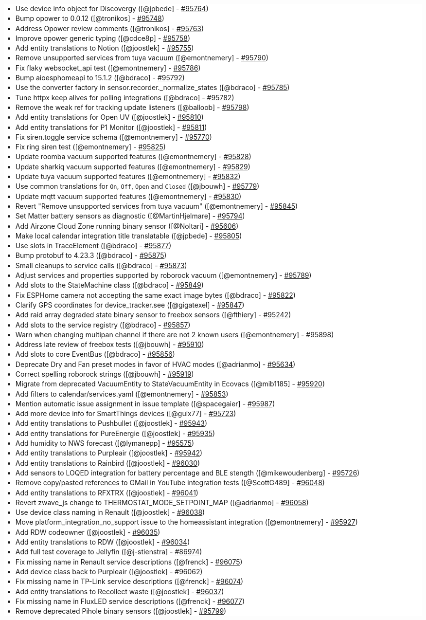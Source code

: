 - Use device info object for Discovergy ([@jpbede] - [#95764])
- Bump opower to 0.0.12 ([@tronikos] - [#95748])
- Address Opower review comments ([@tronikos] - [#95763])
- Improve opower generic typing ([@cdce8p] - [#95758])
- Add entity translations to Notion ([@joostlek] - [#95755])
- Remove unsupported services from tuya vacuum ([@emontnemery] - [#95790])
- Fix flaky websocket_api test ([@emontnemery] - [#95786])
- Bump aioesphomeapi to 15.1.2 ([@bdraco] - [#95792])
- Use the converter factory in sensor.recorder._normalize_states ([@bdraco] - [#95785])
- Tune httpx keep alives for polling integrations ([@bdraco] - [#95782])
- Remove the weak ref for tracking update listeners ([@balloob] - [#95798])
- Add entity translations for Open UV ([@joostlek] - [#95810])
- Add entity translations for P1 Monitor ([@joostlek] - [#95811])
- Fix siren.toggle service schema ([@emontnemery] - [#95770])
- Fix ring siren test ([@emontnemery] - [#95825])
- Update roomba vacuum supported features ([@emontnemery] - [#95828])
- Update sharkiq vacuum supported features ([@emontnemery] - [#95829])
- Update tuya vacuum supported features ([@emontnemery] - [#95832])
- Use common translations for `On`, `Off`, `Open` and `Closed` ([@jbouwh] - [#95779])
- Update mqtt vacuum supported features ([@emontnemery] - [#95830])
- Revert "Remove unsupported services from tuya vacuum" ([@emontnemery] - [#95845])
- Set Matter battery sensors as diagnostic ([@MartinHjelmare] - [#95794])
- Add Airzone Cloud Zone running binary sensor ([@Noltari] - [#95606])
- Make local calendar integration title translatable ([@jpbede] - [#95805])
- Use slots in TraceElement ([@bdraco] - [#95877])
- Bump protobuf to 4.23.3 ([@bdraco] - [#95875])
- Small cleanups to service calls ([@bdraco] - [#95873])
- Adjust services and properties supported by roborock vacuum ([@emontnemery] - [#95789])
- Add slots to the StateMachine class ([@bdraco] - [#95849])
- Fix ESPHome camera not accepting the same exact image bytes ([@bdraco] - [#95822])
- Clarify GPS coordinates for device_tracker.see ([@gigatexel] - [#95847])
- Add raid array degraded state binary sensor to freebox sensors ([@fthiery] - [#95242])
- Add slots to the service registry ([@bdraco] - [#95857])
- Warn when changing multipan channel if there are not 2 known users ([@emontnemery] - [#95898])
- Address late review of freebox tests ([@jbouwh] - [#95910])
- Add slots to core EventBus ([@bdraco] - [#95856])
- Deprecate Dry and Fan preset modes in favor of HVAC modes ([@adrianmo] - [#95634])
- Correct spelling roborock strings ([@jbouwh] - [#95919])
- Migrate from deprecated VacuumEntity to StateVacuumEntity in Ecovacs ([@mib1185] - [#95920])
- Add filters to calendar/services.yaml ([@emontnemery] - [#95853])
- Mention automatic issue assignment in issue template ([@spacegaier] - [#95987])
- Add more device info for SmartThings devices ([@guix77] - [#95723])
- Add entity translations to Pushbullet ([@joostlek] - [#95943])
- Add entity translations for PureEnergie ([@joostlek] - [#95935])
- Add humidity to NWS forecast ([@lymanepp] - [#95575])
- Add entity translations to Purpleair ([@joostlek] - [#95942])
- Add entity translations to Rainbird ([@joostlek] - [#96030])
- Add sensors to LOQED integration for battery percentage and BLE stength ([@mikewoudenberg] - [#95726])
- Remove copy/pasted references to GMail in YouTube integration tests ([@ScottG489] - [#96048])
- Add entity translations to RFXTRX ([@joostlek] - [#96041])
- Revert zwave_js change to THERMOSTAT_MODE_SETPOINT_MAP ([@adrianmo] - [#96058])
- Use device class naming in Renault ([@joostlek] - [#96038])
- Move platform_integration_no_support issue to the homeassistant integration ([@emontnemery] - [#95927])
- Add RDW codeowner ([@joostlek] - [#96035])
- Add entity translations to RDW ([@joostlek] - [#96034])
- Add full test coverage to Jellyfin ([@j-stienstra] - [#86974])
- Fix missing name in Renault service descriptions ([@frenck] - [#96075])
- Add device class back to Purpleair ([@joostlek] - [#96062])
- Fix missing name in TP-Link service descriptions ([@frenck] - [#96074])
- Add entity translations to Recollect waste ([@joostlek] - [#96037])
- Fix missing name in FluxLED service descriptions ([@frenck] - [#96077])
- Remove deprecated Pihole binary sensors ([@joostlek] - [#95799])

[#75219]: https://github.com/home-assistant/core/pull/75219
[#81149]: https://github.com/home-assistant/core/pull/81149
[#84152]: https://github.com/home-assistant/core/pull/84152
[#85239]: https://github.com/home-assistant/core/pull/85239
[#86124]: https://github.com/home-assistant/core/pull/86124
[#86974]: https://github.com/home-assistant/core/pull/86974
[#90489]: https://github.com/home-assistant/core/pull/90489
[#90687]: https://github.com/home-assistant/core/pull/90687
[#90846]: https://github.com/home-assistant/core/pull/90846
[#91401]: https://github.com/home-assistant/core/pull/91401
[#92961]: https://github.com/home-assistant/core/pull/92961
[#93268]: https://github.com/home-assistant/core/pull/93268
[#93416]: https://github.com/home-assistant/core/pull/93416
[#93625]: https://github.com/home-assistant/core/pull/93625
[#93647]: https://github.com/home-assistant/core/pull/93647
[#94039]: https://github.com/home-assistant/core/pull/94039
[#94097]: https://github.com/home-assistant/core/pull/94097
[#94195]: https://github.com/home-assistant/core/pull/94195
[#94209]: https://github.com/home-assistant/core/pull/94209
[#94305]: https://github.com/home-assistant/core/pull/94305
[#94415]: https://github.com/home-assistant/core/pull/94415
[#94421]: https://github.com/home-assistant/core/pull/94421
[#94525]: https://github.com/home-assistant/core/pull/94525
[#94817]: https://github.com/home-assistant/core/pull/94817
[#94914]: https://github.com/home-assistant/core/pull/94914
[#95020]: https://github.com/home-assistant/core/pull/95020
[#95027]: https://github.com/home-assistant/core/pull/95027
[#95091]: https://github.com/home-assistant/core/pull/95091
[#95104]: https://github.com/home-assistant/core/pull/95104
[#95116]: https://github.com/home-assistant/core/pull/95116
[#95120]: https://github.com/home-assistant/core/pull/95120
[#95125]: https://github.com/home-assistant/core/pull/95125
[#95141]: https://github.com/home-assistant/core/pull/95141
[#95159]: https://github.com/home-assistant/core/pull/95159
[#95179]: https://github.com/home-assistant/core/pull/95179
[#95181]: https://github.com/home-assistant/core/pull/95181
[#95242]: https://github.com/home-assistant/core/pull/95242
[#95407]: https://github.com/home-assistant/core/pull/95407
[#95447]: https://github.com/home-assistant/core/pull/95447
[#95453]: https://github.com/home-assistant/core/pull/95453
[#95457]: https://github.com/home-assistant/core/pull/95457
[#95461]: https://github.com/home-assistant/core/pull/95461
[#95466]: https://github.com/home-assistant/core/pull/95466
[#95467]: https://github.com/home-assistant/core/pull/95467
[#95469]: https://github.com/home-assistant/core/pull/95469
[#95472]: https://github.com/home-assistant/core/pull/95472
[#95473]: https://github.com/home-assistant/core/pull/95473
[#95476]: https://github.com/home-assistant/core/pull/95476
[#95487]: https://github.com/home-assistant/core/pull/95487
[#95536]: https://github.com/home-assistant/core/pull/95536
[#95539]: https://github.com/home-assistant/core/pull/95539
[#95540]: https://github.com/home-assistant/core/pull/95540
[#95541]: https://github.com/home-assistant/core/pull/95541
[#95542]: https://github.com/home-assistant/core/pull/95542
[#95543]: https://github.com/home-assistant/core/pull/95543
[#95544]: https://github.com/home-assistant/core/pull/95544
[#95545]: https://github.com/home-assistant/core/pull/95545
[#95547]: https://github.com/home-assistant/core/pull/95547
[#95575]: https://github.com/home-assistant/core/pull/95575
[#95577]: https://github.com/home-assistant/core/pull/95577
[#95580]: https://github.com/home-assistant/core/pull/95580
[#95599]: https://github.com/home-assistant/core/pull/95599
[#95603]: https://github.com/home-assistant/core/pull/95603
[#95606]: https://github.com/home-assistant/core/pull/95606
[#95607]: https://github.com/home-assistant/core/pull/95607
[#95609]: https://github.com/home-assistant/core/pull/95609
[#95625]: https://github.com/home-assistant/core/pull/95625
[#95631]: https://github.com/home-assistant/core/pull/95631
[#95634]: https://github.com/home-assistant/core/pull/95634
[#95641]: https://github.com/home-assistant/core/pull/95641
[#95643]: https://github.com/home-assistant/core/pull/95643
[#95644]: https://github.com/home-assistant/core/pull/95644
[#95645]: https://github.com/home-assistant/core/pull/95645
[#95646]: https://github.com/home-assistant/core/pull/95646
[#95647]: https://github.com/home-assistant/core/pull/95647
[#95648]: https://github.com/home-assistant/core/pull/95648
[#95658]: https://github.com/home-assistant/core/pull/95658
[#95675]: https://github.com/home-assistant/core/pull/95675
[#95679]: https://github.com/home-assistant/core/pull/95679
[#95683]: https://github.com/home-assistant/core/pull/95683
[#95686]: https://github.com/home-assistant/core/pull/95686
[#95687]: https://github.com/home-assistant/core/pull/95687
[#95688]: https://github.com/home-assistant/core/pull/95688
[#95691]: https://github.com/home-assistant/core/pull/95691
[#95693]: https://github.com/home-assistant/core/pull/95693
[#95697]: https://github.com/home-assistant/core/pull/95697
[#95698]: https://github.com/home-assistant/core/pull/95698
[#95709]: https://github.com/home-assistant/core/pull/95709
[#95711]: https://github.com/home-assistant/core/pull/95711
[#95712]: https://github.com/home-assistant/core/pull/95712
[#95715]: https://github.com/home-assistant/core/pull/95715
[#95721]: https://github.com/home-assistant/core/pull/95721
[#95723]: https://github.com/home-assistant/core/pull/95723
[#95726]: https://github.com/home-assistant/core/pull/95726
[#95727]: https://github.com/home-assistant/core/pull/95727
[#95729]: https://github.com/home-assistant/core/pull/95729
[#95731]: https://github.com/home-assistant/core/pull/95731
[#95732]: https://github.com/home-assistant/core/pull/95732
[#95733]: https://github.com/home-assistant/core/pull/95733
[#95734]: https://github.com/home-assistant/core/pull/95734
[#95737]: https://github.com/home-assistant/core/pull/95737
[#95738]: https://github.com/home-assistant/core/pull/95738
[#95740]: https://github.com/home-assistant/core/pull/95740
[#95741]: https://github.com/home-assistant/core/pull/95741
[#95742]: https://github.com/home-assistant/core/pull/95742
[#95745]: https://github.com/home-assistant/core/pull/95745
[#95748]: https://github.com/home-assistant/core/pull/95748
[#95753]: https://github.com/home-assistant/core/pull/95753
[#95755]: https://github.com/home-assistant/core/pull/95755
[#95756]: https://github.com/home-assistant/core/pull/95756
[#95757]: https://github.com/home-assistant/core/pull/95757
[#95758]: https://github.com/home-assistant/core/pull/95758
[#95761]: https://github.com/home-assistant/core/pull/95761
[#95763]: https://github.com/home-assistant/core/pull/95763
[#95764]: https://github.com/home-assistant/core/pull/95764
[#95765]: https://github.com/home-assistant/core/pull/95765
[#95770]: https://github.com/home-assistant/core/pull/95770
[#95773]: https://github.com/home-assistant/core/pull/95773
[#95776]: https://github.com/home-assistant/core/pull/95776
[#95777]: https://github.com/home-assistant/core/pull/95777
[#95779]: https://github.com/home-assistant/core/pull/95779
[#95782]: https://github.com/home-assistant/core/pull/95782
[#95785]: https://github.com/home-assistant/core/pull/95785
[#95786]: https://github.com/home-assistant/core/pull/95786
[#95787]: https://github.com/home-assistant/core/pull/95787
[#95789]: https://github.com/home-assistant/core/pull/95789
[#95790]: https://github.com/home-assistant/core/pull/95790
[#95792]: https://github.com/home-assistant/core/pull/95792
[#95794]: https://github.com/home-assistant/core/pull/95794
[#95798]: https://github.com/home-assistant/core/pull/95798
[#95799]: https://github.com/home-assistant/core/pull/95799
[#95800]: https://github.com/home-assistant/core/pull/95800
[#95801]: https://github.com/home-assistant/core/pull/95801
[#95802]: https://github.com/home-assistant/core/pull/95802
[#95803]: https://github.com/home-assistant/core/pull/95803
[#95805]: https://github.com/home-assistant/core/pull/95805
[#95806]: https://github.com/home-assistant/core/pull/95806
[#95808]: https://github.com/home-assistant/core/pull/95808
[#95809]: https://github.com/home-assistant/core/pull/95809
[#95810]: https://github.com/home-assistant/core/pull/95810
[#95811]: https://github.com/home-assistant/core/pull/95811
[#95814]: https://github.com/home-assistant/core/pull/95814
[#95816]: https://github.com/home-assistant/core/pull/95816
[#95818]: https://github.com/home-assistant/core/pull/95818
[#95819]: https://github.com/home-assistant/core/pull/95819
[#95820]: https://github.com/home-assistant/core/pull/95820
[#95821]: https://github.com/home-assistant/core/pull/95821
[#95822]: https://github.com/home-assistant/core/pull/95822
[#95825]: https://github.com/home-assistant/core/pull/95825
[#95828]: https://github.com/home-assistant/core/pull/95828
[#95829]: https://github.com/home-assistant/core/pull/95829
[#95830]: https://github.com/home-assistant/core/pull/95830
[#95831]: https://github.com/home-assistant/core/pull/95831
[#95832]: https://github.com/home-assistant/core/pull/95832
[#95833]: https://github.com/home-assistant/core/pull/95833
[#95836]: https://github.com/home-assistant/core/pull/95836
[#95845]: https://github.com/home-assistant/core/pull/95845
[#95846]: https://github.com/home-assistant/core/pull/95846
[#95847]: https://github.com/home-assistant/core/pull/95847
[#95848]: https://github.com/home-assistant/core/pull/95848
[#95849]: https://github.com/home-assistant/core/pull/95849
[#95850]: https://github.com/home-assistant/core/pull/95850
[#95852]: https://github.com/home-assistant/core/pull/95852
[#95853]: https://github.com/home-assistant/core/pull/95853
[#95854]: https://github.com/home-assistant/core/pull/95854
[#95855]: https://github.com/home-assistant/core/pull/95855
[#95856]: https://github.com/home-assistant/core/pull/95856
[#95857]: https://github.com/home-assistant/core/pull/95857
[#95859]: https://github.com/home-assistant/core/pull/95859
[#95860]: https://github.com/home-assistant/core/pull/95860
[#95862]: https://github.com/home-assistant/core/pull/95862
[#95863]: https://github.com/home-assistant/core/pull/95863
[#95864]: https://github.com/home-assistant/core/pull/95864
[#95865]: https://github.com/home-assistant/core/pull/95865
[#95870]: https://github.com/home-assistant/core/pull/95870
[#95873]: https://github.com/home-assistant/core/pull/95873
[#95875]: https://github.com/home-assistant/core/pull/95875
[#95877]: https://github.com/home-assistant/core/pull/95877
[#95881]: https://github.com/home-assistant/core/pull/95881
[#95883]: https://github.com/home-assistant/core/pull/95883
[#95897]: https://github.com/home-assistant/core/pull/95897
[#95898]: https://github.com/home-assistant/core/pull/95898
[#95902]: https://github.com/home-assistant/core/pull/95902
[#95904]: https://github.com/home-assistant/core/pull/95904
[#95905]: https://github.com/home-assistant/core/pull/95905
[#95906]: https://github.com/home-assistant/core/pull/95906
[#95910]: https://github.com/home-assistant/core/pull/95910
[#95919]: https://github.com/home-assistant/core/pull/95919
[#95920]: https://github.com/home-assistant/core/pull/95920
[#95927]: https://github.com/home-assistant/core/pull/95927
[#95928]: https://github.com/home-assistant/core/pull/95928
[#95931]: https://github.com/home-assistant/core/pull/95931
[#95935]: https://github.com/home-assistant/core/pull/95935
[#95942]: https://github.com/home-assistant/core/pull/95942
[#95943]: https://github.com/home-assistant/core/pull/95943
[#95976]: https://github.com/home-assistant/core/pull/95976
[#95980]: https://github.com/home-assistant/core/pull/95980
[#95984]: https://github.com/home-assistant/core/pull/95984
[#95987]: https://github.com/home-assistant/core/pull/95987
[#95992]: https://github.com/home-assistant/core/pull/95992
[#95997]: https://github.com/home-assistant/core/pull/95997
[#96022]: https://github.com/home-assistant/core/pull/96022
[#96023]: https://github.com/home-assistant/core/pull/96023
[#96029]: https://github.com/home-assistant/core/pull/96029
[#96030]: https://github.com/home-assistant/core/pull/96030
[#96031]: https://github.com/home-assistant/core/pull/96031
[#96033]: https://github.com/home-assistant/core/pull/96033
[#96034]: https://github.com/home-assistant/core/pull/96034
[#96035]: https://github.com/home-assistant/core/pull/96035
[#96037]: https://github.com/home-assistant/core/pull/96037
[#96038]: https://github.com/home-assistant/core/pull/96038
[#96040]: https://github.com/home-assistant/core/pull/96040
[#96041]: https://github.com/home-assistant/core/pull/96041
[#96048]: https://github.com/home-assistant/core/pull/96048
[#96058]: https://github.com/home-assistant/core/pull/96058
[#96062]: https://github.com/home-assistant/core/pull/96062
[#96063]: https://github.com/home-assistant/core/pull/96063
[#96068]: https://github.com/home-assistant/core/pull/96068
[#96072]: https://github.com/home-assistant/core/pull/96072
[#96073]: https://github.com/home-assistant/core/pull/96073
[#96074]: https://github.com/home-assistant/core/pull/96074
[#96075]: https://github.com/home-assistant/core/pull/96075
[#96076]: https://github.com/home-assistant/core/pull/96076
[#96077]: https://github.com/home-assistant/core/pull/96077
[#96080]: https://github.com/home-assistant/core/pull/96080
[#96085]: https://github.com/home-assistant/core/pull/96085
[#96086]: https://github.com/home-assistant/core/pull/96086
[#96087]: https://github.com/home-assistant/core/pull/96087
[#96088]: https://github.com/home-assistant/core/pull/96088
[#96089]: https://github.com/home-assistant/core/pull/96089
[#96091]: https://github.com/home-assistant/core/pull/96091
[#96092]: https://github.com/home-assistant/core/pull/96092
[#96096]: https://github.com/home-assistant/core/pull/96096
[#96104]: https://github.com/home-assistant/core/pull/96104
[#96106]: https://github.com/home-assistant/core/pull/96106
[#96107]: https://github.com/home-assistant/core/pull/96107
[#96108]: https://github.com/home-assistant/core/pull/96108
[#96109]: https://github.com/home-assistant/core/pull/96109
[#96110]: https://github.com/home-assistant/core/pull/96110
[#96111]: https://github.com/home-assistant/core/pull/96111
[#96114]: https://github.com/home-assistant/core/pull/96114
[#96115]: https://github.com/home-assistant/core/pull/96115
[#96120]: https://github.com/home-assistant/core/pull/96120
[#96122]: https://github.com/home-assistant/core/pull/96122
[#96124]: https://github.com/home-assistant/core/pull/96124
[#96131]: https://github.com/home-assistant/core/pull/96131
[#96132]: https://github.com/home-assistant/core/pull/96132
[#96133]: https://github.com/home-assistant/core/pull/96133
[#96134]: https://github.com/home-assistant/core/pull/96134
[#96137]: https://github.com/home-assistant/core/pull/96137
[#96146]: https://github.com/home-assistant/core/pull/96146
[#96147]: https://github.com/home-assistant/core/pull/96147
[#96149]: https://github.com/home-assistant/core/pull/96149
[#96150]: https://github.com/home-assistant/core/pull/96150
[#96152]: https://github.com/home-assistant/core/pull/96152
[#96154]: https://github.com/home-assistant/core/pull/96154
[#96156]: https://github.com/home-assistant/core/pull/96156
[#96157]: https://github.com/home-assistant/core/pull/96157
[#96158]: https://github.com/home-assistant/core/pull/96158
[#96159]: https://github.com/home-assistant/core/pull/96159
[#96165]: https://github.com/home-assistant/core/pull/96165
[#96167]: https://github.com/home-assistant/core/pull/96167
[#96168]: https://github.com/home-assistant/core/pull/96168
[#96170]: https://github.com/home-assistant/core/pull/96170
[#96171]: https://github.com/home-assistant/core/pull/96171
[#96176]: https://github.com/home-assistant/core/pull/96176
[#96177]: https://github.com/home-assistant/core/pull/96177
[#96181]: https://github.com/home-assistant/core/pull/96181
[#96183]: https://github.com/home-assistant/core/pull/96183
[#96186]: https://github.com/home-assistant/core/pull/96186
[#96187]: https://github.com/home-assistant/core/pull/96187
[#96191]: https://github.com/home-assistant/core/pull/96191
[#96192]: https://github.com/home-assistant/core/pull/96192
[#96200]: https://github.com/home-assistant/core/pull/96200
[#96209]: https://github.com/home-assistant/core/pull/96209
[#96218]: https://github.com/home-assistant/core/pull/96218
[#96221]: https://github.com/home-assistant/core/pull/96221
[#96226]: https://github.com/home-assistant/core/pull/96226
[#96227]: https://github.com/home-assistant/core/pull/96227
[#96229]: https://github.com/home-assistant/core/pull/96229
[#96234]: https://github.com/home-assistant/core/pull/96234
[#96236]: https://github.com/home-assistant/core/pull/96236
[#96237]: https://github.com/home-assistant/core/pull/96237
[#96239]: https://github.com/home-assistant/core/pull/96239
[#96241]: https://github.com/home-assistant/core/pull/96241
[#96242]: https://github.com/home-assistant/core/pull/96242
[#96244]: https://github.com/home-assistant/core/pull/96244
[#96245]: https://github.com/home-assistant/core/pull/96245
[#96246]: https://github.com/home-assistant/core/pull/96246
[#96247]: https://github.com/home-assistant/core/pull/96247
[#96248]: https://github.com/home-assistant/core/pull/96248
[#96249]: https://github.com/home-assistant/core/pull/96249
[#96250]: https://github.com/home-assistant/core/pull/96250
[#96251]: https://github.com/home-assistant/core/pull/96251
[#96252]: https://github.com/home-assistant/core/pull/96252
[#96257]: https://github.com/home-assistant/core/pull/96257
[#96260]: https://github.com/home-assistant/core/pull/96260
[#96261]: https://github.com/home-assistant/core/pull/96261
[#96262]: https://github.com/home-assistant/core/pull/96262
[#96264]: https://github.com/home-assistant/core/pull/96264
[#96265]: https://github.com/home-assistant/core/pull/96265
[#96269]: https://github.com/home-assistant/core/pull/96269
[#96276]: https://github.com/home-assistant/core/pull/96276
[#96280]: https://github.com/home-assistant/core/pull/96280
[#96281]: https://github.com/home-assistant/core/pull/96281
[#96285]: https://github.com/home-assistant/core/pull/96285
[#96286]: https://github.com/home-assistant/core/pull/96286
[#96288]: https://github.com/home-assistant/core/pull/96288
[#96295]: https://github.com/home-assistant/core/pull/96295
[#96296]: https://github.com/home-assistant/core/pull/96296
[#96297]: https://github.com/home-assistant/core/pull/96297
[#96298]: https://github.com/home-assistant/core/pull/96298
[#96300]: https://github.com/home-assistant/core/pull/96300
[#96303]: https://github.com/home-assistant/core/pull/96303
[#96305]: https://github.com/home-assistant/core/pull/96305
[#96306]: https://github.com/home-assistant/core/pull/96306
[#96308]: https://github.com/home-assistant/core/pull/96308
[#96309]: https://github.com/home-assistant/core/pull/96309
[#96310]: https://github.com/home-assistant/core/pull/96310
[#96311]: https://github.com/home-assistant/core/pull/96311
[#96312]: https://github.com/home-assistant/core/pull/96312
[#96313]: https://github.com/home-assistant/core/pull/96313
[#96314]: https://github.com/home-assistant/core/pull/96314
[#96315]: https://github.com/home-assistant/core/pull/96315
[#96317]: https://github.com/home-assistant/core/pull/96317
[#96318]: https://github.com/home-assistant/core/pull/96318
[#96319]: https://github.com/home-assistant/core/pull/96319
[#96320]: https://github.com/home-assistant/core/pull/96320
[#96323]: https://github.com/home-assistant/core/pull/96323
[#96324]: https://github.com/home-assistant/core/pull/96324
[#96325]: https://github.com/home-assistant/core/pull/96325
[#96327]: https://github.com/home-assistant/core/pull/96327
[#96328]: https://github.com/home-assistant/core/pull/96328
[#96329]: https://github.com/home-assistant/core/pull/96329
[#96336]: https://github.com/home-assistant/core/pull/96336
[#96337]: https://github.com/home-assistant/core/pull/96337
[#96340]: https://github.com/home-assistant/core/pull/96340
[#96341]: https://github.com/home-assistant/core/pull/96341
[#96342]: https://github.com/home-assistant/core/pull/96342
[#96343]: https://github.com/home-assistant/core/pull/96343
[#96344]: https://github.com/home-assistant/core/pull/96344
[#96346]: https://github.com/home-assistant/core/pull/96346
[#96349]: https://github.com/home-assistant/core/pull/96349
[#96350]: https://github.com/home-assistant/core/pull/96350
[#96351]: https://github.com/home-assistant/core/pull/96351
[#96353]: https://github.com/home-assistant/core/pull/96353
[#96355]: https://github.com/home-assistant/core/pull/96355
[#96356]: https://github.com/home-assistant/core/pull/96356
[#96359]: https://github.com/home-assistant/core/pull/96359
[#96361]: https://github.com/home-assistant/core/pull/96361
[#96362]: https://github.com/home-assistant/core/pull/96362
[#96363]: https://github.com/home-assistant/core/pull/96363
[#96365]: https://github.com/home-assistant/core/pull/96365
[#96367]: https://github.com/home-assistant/core/pull/96367
[#96369]: https://github.com/home-assistant/core/pull/96369
[#96372]: https://github.com/home-assistant/core/pull/96372
[#96373]: https://github.com/home-assistant/core/pull/96373
[#96374]: https://github.com/home-assistant/core/pull/96374
[#96376]: https://github.com/home-assistant/core/pull/96376
[#96378]: https://github.com/home-assistant/core/pull/96378
[#96379]: https://github.com/home-assistant/core/pull/96379
[#96381]: https://github.com/home-assistant/core/pull/96381
[#96382]: https://github.com/home-assistant/core/pull/96382
[#96383]: https://github.com/home-assistant/core/pull/96383
[#96384]: https://github.com/home-assistant/core/pull/96384
[#96386]: https://github.com/home-assistant/core/pull/96386
[#96388]: https://github.com/home-assistant/core/pull/96388
[#96389]: https://github.com/home-assistant/core/pull/96389
[#96390]: https://github.com/home-assistant/core/pull/96390
[#96391]: https://github.com/home-assistant/core/pull/96391
[#96392]: https://github.com/home-assistant/core/pull/96392
[#96393]: https://github.com/home-assistant/core/pull/96393
[#96394]: https://github.com/home-assistant/core/pull/96394
[#96395]: https://github.com/home-assistant/core/pull/96395
[#96396]: https://github.com/home-assistant/core/pull/96396
[#96397]: https://github.com/home-assistant/core/pull/96397
[#96398]: https://github.com/home-assistant/core/pull/96398
[#96399]: https://github.com/home-assistant/core/pull/96399
[#96400]: https://github.com/home-assistant/core/pull/96400
[#96401]: https://github.com/home-assistant/core/pull/96401
[#96402]: https://github.com/home-assistant/core/pull/96402
[#96405]: https://github.com/home-assistant/core/pull/96405
[#96406]: https://github.com/home-assistant/core/pull/96406
[#96407]: https://github.com/home-assistant/core/pull/96407
[#96408]: https://github.com/home-assistant/core/pull/96408
[#96409]: https://github.com/home-assistant/core/pull/96409
[#96410]: https://github.com/home-assistant/core/pull/96410
[#96411]: https://github.com/home-assistant/core/pull/96411
[#96412]: https://github.com/home-assistant/core/pull/96412
[#96413]: https://github.com/home-assistant/core/pull/96413
[#96414]: https://github.com/home-assistant/core/pull/96414
[#96415]: https://github.com/home-assistant/core/pull/96415
[#96416]: https://github.com/home-assistant/core/pull/96416
[#96417]: https://github.com/home-assistant/core/pull/96417
[#96418]: https://github.com/home-assistant/core/pull/96418
[#96424]: https://github.com/home-assistant/core/pull/96424
[#96426]: https://github.com/home-assistant/core/pull/96426
[#96429]: https://github.com/home-assistant/core/pull/96429
[#96430]: https://github.com/home-assistant/core/pull/96430
[#96436]: https://github.com/home-assistant/core/pull/96436
[#96450]: https://github.com/home-assistant/core/pull/96450
[#96453]: https://github.com/home-assistant/core/pull/96453
[#96455]: https://github.com/home-assistant/core/pull/96455
[#96458]: https://github.com/home-assistant/core/pull/96458
[#96459]: https://github.com/home-assistant/core/pull/96459
[#96460]: https://github.com/home-assistant/core/pull/96460
[#96461]: https://github.com/home-assistant/core/pull/96461
[#96464]: https://github.com/home-assistant/core/pull/96464
[#96465]: https://github.com/home-assistant/core/pull/96465
[#96467]: https://github.com/home-assistant/core/pull/96467
[#96469]: https://github.com/home-assistant/core/pull/96469
[#96472]: https://github.com/home-assistant/core/pull/96472
[#96473]: https://github.com/home-assistant/core/pull/96473
[#96474]: https://github.com/home-assistant/core/pull/96474
[#96475]: https://github.com/home-assistant/core/pull/96475
[#96476]: https://github.com/home-assistant/core/pull/96476
[#96479]: https://github.com/home-assistant/core/pull/96479
[#96480]: https://github.com/home-assistant/core/pull/96480
[#96481]: https://github.com/home-assistant/core/pull/96481
[#96482]: https://github.com/home-assistant/core/pull/96482
[#96483]: https://github.com/home-assistant/core/pull/96483
[#96485]: https://github.com/home-assistant/core/pull/96485
[#96486]: https://github.com/home-assistant/core/pull/96486
[#96490]: https://github.com/home-assistant/core/pull/96490
[#96492]: https://github.com/home-assistant/core/pull/96492
[#96495]: https://github.com/home-assistant/core/pull/96495
[#96498]: https://github.com/home-assistant/core/pull/96498
[#96502]: https://github.com/home-assistant/core/pull/96502
[#96503]: https://github.com/home-assistant/core/pull/96503
[#96504]: https://github.com/home-assistant/core/pull/96504
[#96506]: https://github.com/home-assistant/core/pull/96506
[#96509]: https://github.com/home-assistant/core/pull/96509
[#96510]: https://github.com/home-assistant/core/pull/96510
[#96511]: https://github.com/home-assistant/core/pull/96511
[#96524]: https://github.com/home-assistant/core/pull/96524
[#96525]: https://github.com/home-assistant/core/pull/96525
[#96526]: https://github.com/home-assistant/core/pull/96526
[#96534]: https://github.com/home-assistant/core/pull/96534
[#96536]: https://github.com/home-assistant/core/pull/96536
[#96537]: https://github.com/home-assistant/core/pull/96537
[#96538]: https://github.com/home-assistant/core/pull/96538
[#96540]: https://github.com/home-assistant/core/pull/96540
[#96544]: https://github.com/home-assistant/core/pull/96544
[#96545]: https://github.com/home-assistant/core/pull/96545
[#96548]: https://github.com/home-assistant/core/pull/96548
[#96554]: https://github.com/home-assistant/core/pull/96554
[#96561]: https://github.com/home-assistant/core/pull/96561
[#96562]: https://github.com/home-assistant/core/pull/96562
[#96563]: https://github.com/home-assistant/core/pull/96563
[#96564]: https://github.com/home-assistant/core/pull/96564
[#96565]: https://github.com/home-assistant/core/pull/96565
[#96566]: https://github.com/home-assistant/core/pull/96566
[#96567]: https://github.com/home-assistant/core/pull/96567
[#96568]: https://github.com/home-assistant/core/pull/96568
[#96569]: https://github.com/home-assistant/core/pull/96569
[#96570]: https://github.com/home-assistant/core/pull/96570
[#96571]: https://github.com/home-assistant/core/pull/96571
[#96572]: https://github.com/home-assistant/core/pull/96572
[#96579]: https://github.com/home-assistant/core/pull/96579
[#96581]: https://github.com/home-assistant/core/pull/96581
[#96583]: https://github.com/home-assistant/core/pull/96583
[#96584]: https://github.com/home-assistant/core/pull/96584
[#96585]: https://github.com/home-assistant/core/pull/96585
[#96586]: https://github.com/home-assistant/core/pull/96586
[#96587]: https://github.com/home-assistant/core/pull/96587
[#96592]: https://github.com/home-assistant/core/pull/96592
[#96593]: https://github.com/home-assistant/core/pull/96593
[#96594]: https://github.com/home-assistant/core/pull/96594
[#96595]: https://github.com/home-assistant/core/pull/96595
[#96596]: https://github.com/home-assistant/core/pull/96596
[#96602]: https://github.com/home-assistant/core/pull/96602
[#96603]: https://github.com/home-assistant/core/pull/96603
[#96614]: https://github.com/home-assistant/core/pull/96614
[#96615]: https://github.com/home-assistant/core/pull/96615
[#96616]: https://github.com/home-assistant/core/pull/96616
[#96618]: https://github.com/home-assistant/core/pull/96618
[#96620]: https://github.com/home-assistant/core/pull/96620
[#96626]: https://github.com/home-assistant/core/pull/96626
[#96628]: https://github.com/home-assistant/core/pull/96628
[#96630]: https://github.com/home-assistant/core/pull/96630
[#96682]: https://github.com/home-assistant/core/pull/96682
[#96683]: https://github.com/home-assistant/core/pull/96683
[#96691]: https://github.com/home-assistant/core/pull/96691
[#96692]: https://github.com/home-assistant/core/pull/96692
[#96693]: https://github.com/home-assistant/core/pull/96693
[#96695]: https://github.com/home-assistant/core/pull/96695
[#96699]: https://github.com/home-assistant/core/pull/96699
[#96700]: https://github.com/home-assistant/core/pull/96700
[#96701]: https://github.com/home-assistant/core/pull/96701
[#96702]: https://github.com/home-assistant/core/pull/96702
[#96703]: https://github.com/home-assistant/core/pull/96703
[#96704]: https://github.com/home-assistant/core/pull/96704
[#96709]: https://github.com/home-assistant/core/pull/96709
[#96711]: https://github.com/home-assistant/core/pull/96711
[#96712]: https://github.com/home-assistant/core/pull/96712
[#96713]: https://github.com/home-assistant/core/pull/96713
[#96715]: https://github.com/home-assistant/core/pull/96715
[#96716]: https://github.com/home-assistant/core/pull/96716
[#96719]: https://github.com/home-assistant/core/pull/96719
[#96721]: https://github.com/home-assistant/core/pull/96721
[#96727]: https://github.com/home-assistant/core/pull/96727
[#96729]: https://github.com/home-assistant/core/pull/96729
[#96731]: https://github.com/home-assistant/core/pull/96731
[#96733]: https://github.com/home-assistant/core/pull/96733
[#96734]: https://github.com/home-assistant/core/pull/96734
[#96738]: https://github.com/home-assistant/core/pull/96738
[#96739]: https://github.com/home-assistant/core/pull/96739
[#96740]: https://github.com/home-assistant/core/pull/96740
[#96741]: https://github.com/home-assistant/core/pull/96741
[#96742]: https://github.com/home-assistant/core/pull/96742
[#96743]: https://github.com/home-assistant/core/pull/96743
[#96744]: https://github.com/home-assistant/core/pull/96744
[#96745]: https://github.com/home-assistant/core/pull/96745
[#96747]: https://github.com/home-assistant/core/pull/96747
[#96752]: https://github.com/home-assistant/core/pull/96752
[#96753]: https://github.com/home-assistant/core/pull/96753
[#96754]: https://github.com/home-assistant/core/pull/96754
[#96756]: https://github.com/home-assistant/core/pull/96756
[#96759]: https://github.com/home-assistant/core/pull/96759
[#96760]: https://github.com/home-assistant/core/pull/96760
[#96761]: https://github.com/home-assistant/core/pull/96761
[#96762]: https://github.com/home-assistant/core/pull/96762
[#96763]: https://github.com/home-assistant/core/pull/96763
[#96768]: https://github.com/home-assistant/core/pull/96768
[#96770]: https://github.com/home-assistant/core/pull/96770
[#96771]: https://github.com/home-assistant/core/pull/96771
[#96772]: https://github.com/home-assistant/core/pull/96772
[#96774]: https://github.com/home-assistant/core/pull/96774
[#96775]: https://github.com/home-assistant/core/pull/96775
[#96776]: https://github.com/home-assistant/core/pull/96776
[#96777]: https://github.com/home-assistant/core/pull/96777
[#96778]: https://github.com/home-assistant/core/pull/96778
[#96782]: https://github.com/home-assistant/core/pull/96782
[#96785]: https://github.com/home-assistant/core/pull/96785
[#96786]: https://github.com/home-assistant/core/pull/96786
[#96788]: https://github.com/home-assistant/core/pull/96788
[#96791]: https://github.com/home-assistant/core/pull/96791
[#96793]: https://github.com/home-assistant/core/pull/96793
[#96794]: https://github.com/home-assistant/core/pull/96794
[#96796]: https://github.com/home-assistant/core/pull/96796
[#96797]: https://github.com/home-assistant/core/pull/96797
[#96804]: https://github.com/home-assistant/core/pull/96804
[#96805]: https://github.com/home-assistant/core/pull/96805
[#96806]: https://github.com/home-assistant/core/pull/96806
[#96807]: https://github.com/home-assistant/core/pull/96807
[#96808]: https://github.com/home-assistant/core/pull/96808
[#96810]: https://github.com/home-assistant/core/pull/96810
[#96812]: https://github.com/home-assistant/core/pull/96812
[#96813]: https://github.com/home-assistant/core/pull/96813
[#96815]: https://github.com/home-assistant/core/pull/96815
[#96817]: https://github.com/home-assistant/core/pull/96817
[#96818]: https://github.com/home-assistant/core/pull/96818
[#96819]: https://github.com/home-assistant/core/pull/96819
[#96820]: https://github.com/home-assistant/core/pull/96820
[#96821]: https://github.com/home-assistant/core/pull/96821
[#96822]: https://github.com/home-assistant/core/pull/96822
[#96823]: https://github.com/home-assistant/core/pull/96823
[#96824]: https://github.com/home-assistant/core/pull/96824
[#96825]: https://github.com/home-assistant/core/pull/96825
[#96826]: https://github.com/home-assistant/core/pull/96826
[#96827]: https://github.com/home-assistant/core/pull/96827
[#96828]: https://github.com/home-assistant/core/pull/96828
[#96830]: https://github.com/home-assistant/core/pull/96830
[#96833]: https://github.com/home-assistant/core/pull/96833
[#96834]: https://github.com/home-assistant/core/pull/96834
[#96836]: https://github.com/home-assistant/core/pull/96836
[#96837]: https://github.com/home-assistant/core/pull/96837
[#96838]: https://github.com/home-assistant/core/pull/96838
[#96839]: https://github.com/home-assistant/core/pull/96839
[#96842]: https://github.com/home-assistant/core/pull/96842
[#96843]: https://github.com/home-assistant/core/pull/96843
[#96844]: https://github.com/home-assistant/core/pull/96844
[#96845]: https://github.com/home-assistant/core/pull/96845
[#96847]: https://github.com/home-assistant/core/pull/96847
[#96849]: https://github.com/home-assistant/core/pull/96849
[#96853]: https://github.com/home-assistant/core/pull/96853
[#96856]: https://github.com/home-assistant/core/pull/96856
[#96859]: https://github.com/home-assistant/core/pull/96859
[#96860]: https://github.com/home-assistant/core/pull/96860
[#96861]: https://github.com/home-assistant/core/pull/96861
[#96862]: https://github.com/home-assistant/core/pull/96862
[#96868]: https://github.com/home-assistant/core/pull/96868
[#96869]: https://github.com/home-assistant/core/pull/96869
[#96871]: https://github.com/home-assistant/core/pull/96871
[#96872]: https://github.com/home-assistant/core/pull/96872
[#96873]: https://github.com/home-assistant/core/pull/96873
[#96874]: https://github.com/home-assistant/core/pull/96874
[#96876]: https://github.com/home-assistant/core/pull/96876
[#96879]: https://github.com/home-assistant/core/pull/96879
[#96883]: https://github.com/home-assistant/core/pull/96883
[#96890]: https://github.com/home-assistant/core/pull/96890
[#96891]: https://github.com/home-assistant/core/pull/96891
[#96896]: https://github.com/home-assistant/core/pull/96896
[#96898]: https://github.com/home-assistant/core/pull/96898
[#96899]: https://github.com/home-assistant/core/pull/96899
[#96900]: https://github.com/home-assistant/core/pull/96900
[#96901]: https://github.com/home-assistant/core/pull/96901
[#96903]: https://github.com/home-assistant/core/pull/96903
[#96905]: https://github.com/home-assistant/core/pull/96905
[#96908]: https://github.com/home-assistant/core/pull/96908
[#96910]: https://github.com/home-assistant/core/pull/96910
[#96912]: https://github.com/home-assistant/core/pull/96912
[#96913]: https://github.com/home-assistant/core/pull/96913
[#96914]: https://github.com/home-assistant/core/pull/96914
[#96916]: https://github.com/home-assistant/core/pull/96916
[#96917]: https://github.com/home-assistant/core/pull/96917
[#96918]: https://github.com/home-assistant/core/pull/96918
[#96921]: https://github.com/home-assistant/core/pull/96921
[#96922]: https://github.com/home-assistant/core/pull/96922
[#96923]: https://github.com/home-assistant/core/pull/96923
[#96924]: https://github.com/home-assistant/core/pull/96924
[#96925]: https://github.com/home-assistant/core/pull/96925
[#96927]: https://github.com/home-assistant/core/pull/96927
[#96928]: https://github.com/home-assistant/core/pull/96928
[#96929]: https://github.com/home-assistant/core/pull/96929
[#96930]: https://github.com/home-assistant/core/pull/96930
[#96932]: https://github.com/home-assistant/core/pull/96932
[#96933]: https://github.com/home-assistant/core/pull/96933
[#96940]: https://github.com/home-assistant/core/pull/96940
[#96942]: https://github.com/home-assistant/core/pull/96942
[#96943]: https://github.com/home-assistant/core/pull/96943
[#96944]: https://github.com/home-assistant/core/pull/96944
[#96949]: https://github.com/home-assistant/core/pull/96949
[#96951]: https://github.com/home-assistant/core/pull/96951
[#96952]: https://github.com/home-assistant/core/pull/96952
[#96956]: https://github.com/home-assistant/core/pull/96956
[#96957]: https://github.com/home-assistant/core/pull/96957
[#96958]: https://github.com/home-assistant/core/pull/96958
[#96961]: https://github.com/home-assistant/core/pull/96961
[#96964]: https://github.com/home-assistant/core/pull/96964
[#96967]: https://github.com/home-assistant/core/pull/96967
[#96972]: https://github.com/home-assistant/core/pull/96972
[#96974]: https://github.com/home-assistant/core/pull/96974
[#96975]: https://github.com/home-assistant/core/pull/96975
[#96976]: https://github.com/home-assistant/core/pull/96976
[#96978]: https://github.com/home-assistant/core/pull/96978
[#96979]: https://github.com/home-assistant/core/pull/96979
[#96983]: https://github.com/home-assistant/core/pull/96983
[#96984]: https://github.com/home-assistant/core/pull/96984
[#96990]: https://github.com/home-assistant/core/pull/96990
[#96996]: https://github.com/home-assistant/core/pull/96996
[#96997]: https://github.com/home-assistant/core/pull/96997
[#96998]: https://github.com/home-assistant/core/pull/96998